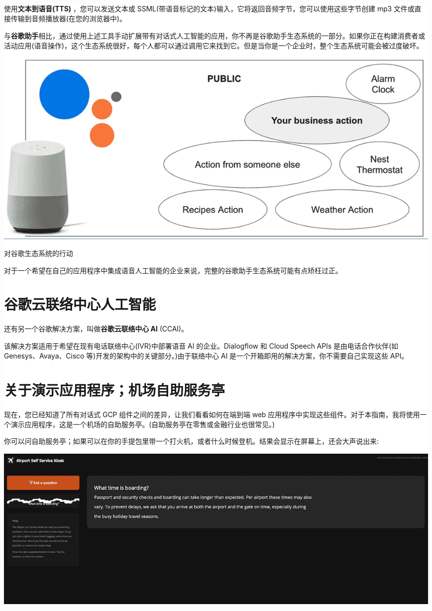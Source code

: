 使用**文本到语音(TTS)** ，您可以发送文本或 SSML(带语音标记的文本)输入，它将返回音频字节，您可以使用这些字节创建 mp3 文件或直接传输到音频播放器(在您的浏览器中)。

与**谷歌助手**相比，通过使用上述工具手动扩展带有对话式人工智能的应用，你不再是谷歌助手生态系统的一部分。如果你正在构建消费者或活动应用(语音操作)，这个生态系统很好，每个人都可以通过调用它来找到它。但是当你是一个企业时，整个生态系统可能会被过度破坏。

![](img/23cd0fad6307c8ff69c8efcf7e4f755f.png)

对谷歌生态系统的行动

对于一个希望在自己的应用程序中集成语音人工智能的企业来说，完整的谷歌助手生态系统可能有点矫枉过正。

# 谷歌云联络中心人工智能

还有另一个谷歌解决方案，叫做**谷歌云联络中心 AI** (CCAI)。

该解决方案适用于希望在现有电话联络中心(IVR)中部署语音 AI 的企业。Dialogflow 和 Cloud Speech APIs 是由电话合作伙伴(如 Genesys、Avaya、Cisco 等)开发的架构中的关键部分。)由于联络中心 AI 是一个开箱即用的解决方案，你不需要自己实现这些 API。

# 关于演示应用程序；机场自助服务亭

现在，您已经知道了所有对话式 GCP 组件之间的差异，让我们看看如何在端到端 web 应用程序中实现这些组件。对于本指南，我将使用一个演示应用程序，这是一个机场的自助服务亭。(自助服务亭在零售或金融行业也很常见。)

你可以问自助服务亭；如果可以在你的手提包里带一个打火机，或者什么时候登机。结果会显示在屏幕上，还会大声说出来:

![](img/4391305c556f11c12d80cddb363f5277.png)
